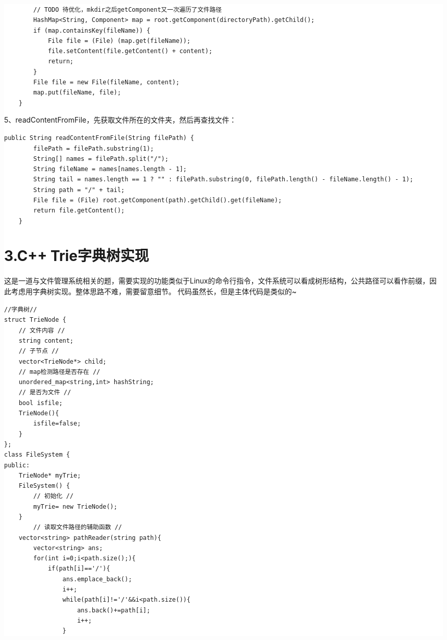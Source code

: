 ```
        // TODO 待优化，mkdir之后getComponent又一次遍历了文件路径
        HashMap<String, Component> map = root.getComponent(directoryPath).getChild();
        if (map.containsKey(fileName)) {
            File file = (File) (map.get(fileName));
            file.setContent(file.getContent() + content);
            return;
        }
        File file = new File(fileName, content);
        map.put(fileName, file);
    }
```
5、readContentFromFile，先获取文件所在的文件夹，然后再查找文件：
```
public String readContentFromFile(String filePath) {
        filePath = filePath.substring(1);
        String[] names = filePath.split("/");
        String fileName = names[names.length - 1];
        String tail = names.length == 1 ? "" : filePath.substring(0, filePath.length() - fileName.length() - 1);
        String path = "/" + tail;
        File file = (File) root.getComponent(path).getChild().get(fileName);
        return file.getContent();
    }
```




# 3.C++ Trie字典树实现
这是一道与文件管理系统相关的题，需要实现的功能类似于Linux的命令行指令，文件系统可以看成树形结构，公共路径可以看作前缀，因此考虑用字典树实现。整体思路不难，需要留意细节。
代码虽然长，但是主体代码是类似的~
```
//字典树//
struct TrieNode {
    // 文件内容 //
    string content;
    // 子节点 //
    vector<TrieNode*> child;
    // map检测路径是否存在 //
    unordered_map<string,int> hashString;
    // 是否为文件 //
    bool isfile;
    TrieNode(){
        isfile=false;
    }
};
class FileSystem {
public:
    TrieNode* myTrie;
    FileSystem() {
        // 初始化 //
        myTrie= new TrieNode();
    }
        // 读取文件路径的辅助函数 //
    vector<string> pathReader(string path){
        vector<string> ans; 
        for(int i=0;i<path.size();){
            if(path[i]=='/'){
                ans.emplace_back();
                i++;
                while(path[i]!='/'&&i<path.size()){
                    ans.back()+=path[i];
                    i++;
                }
```